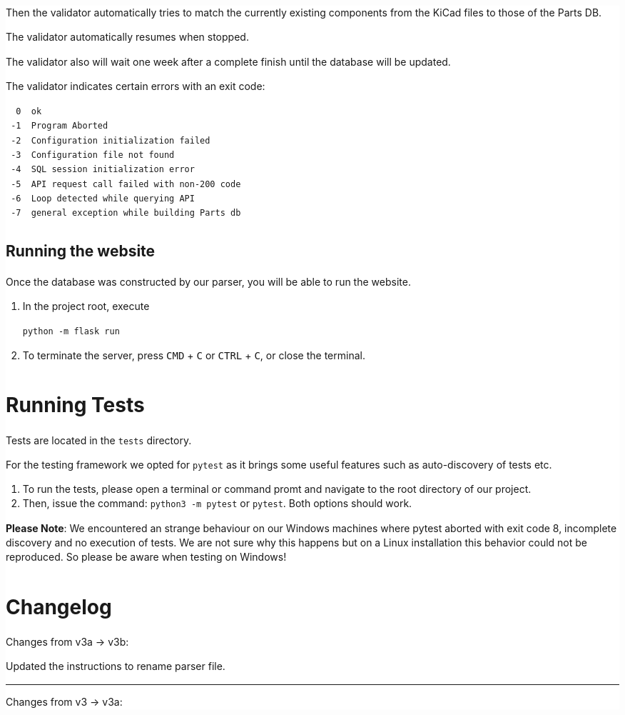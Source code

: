    Then the validator automatically tries to match the currently existing components from the KiCad files to those of the Parts DB.
   
   The validator automatically resumes when stopped.
   
   The validator also will wait one week after a complete finish until the database will be updated.
   
   The validator indicates certain errors with an exit code:
   ````
     0	ok
    -1	Program Aborted
    -2	Configuration initialization failed
    -3	Configuration file not found
    -4	SQL session initialization error
    -5	API request call failed with non-200 code
    -6	Loop detected while querying API
    -7	general exception while building Parts db
   ````

## Running the website
Once the database was constructed by our parser, you will be able to run the website. 

1. In the project root, execute
   ```
   python -m flask run
   ``` 
   
2. To terminate the server, press <kbd>CMD</kbd> +  <kbd>C</kbd> or <kbd>CTRL</kbd> +  <kbd>C</kbd>, or close the terminal.

# Running Tests
Tests are located in the `tests` directory.

For the testing framework we opted for `pytest` as it brings some useful features such as auto-discovery of tests etc.

1. To run the tests, please open a terminal or command promt and navigate to the root directory of our project.
2. Then, issue the command: `python3 -m pytest` or `pytest`. Both options should work.

**Please Note**: We encountered an strange behaviour on our Windows machines where pytest aborted with exit code 8, incomplete discovery and no execution of tests. We are not sure why this happens but on a Linux installation this behavior could not be reproduced. So please be aware when testing on Windows!


# Changelog
Changes from v3a -> v3b:

Updated the instructions to rename parser file.

---
Changes from v3 -> v3a:
